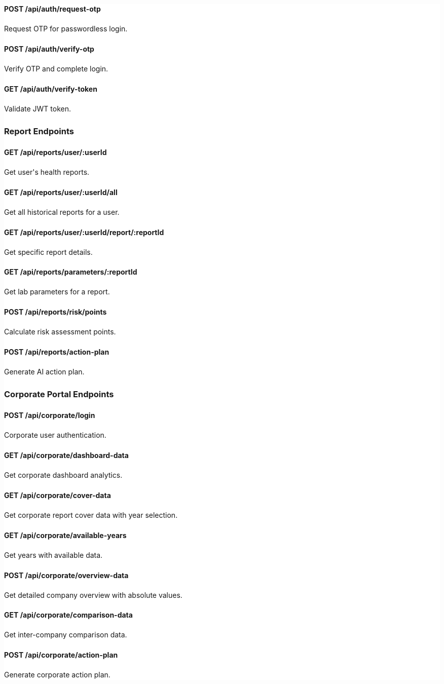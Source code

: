 #### POST /api/auth/request-otp
Request OTP for passwordless login.

#### POST /api/auth/verify-otp
Verify OTP and complete login.

#### GET /api/auth/verify-token
Validate JWT token.

### Report Endpoints

#### GET /api/reports/user/:userId
Get user's health reports.

#### GET /api/reports/user/:userId/all
Get all historical reports for a user.

#### GET /api/reports/user/:userId/report/:reportId
Get specific report details.

#### GET /api/reports/parameters/:reportId
Get lab parameters for a report.

#### POST /api/reports/risk/points
Calculate risk assessment points.

#### POST /api/reports/action-plan
Generate AI action plan.

### Corporate Portal Endpoints

#### POST /api/corporate/login
Corporate user authentication.

#### GET /api/corporate/dashboard-data
Get corporate dashboard analytics.

#### GET /api/corporate/cover-data
Get corporate report cover data with year selection.

#### GET /api/corporate/available-years
Get years with available data.

#### POST /api/corporate/overview-data
Get detailed company overview with absolute values.

#### GET /api/corporate/comparison-data
Get inter-company comparison data.

#### POST /api/corporate/action-plan
Generate corporate action plan.
